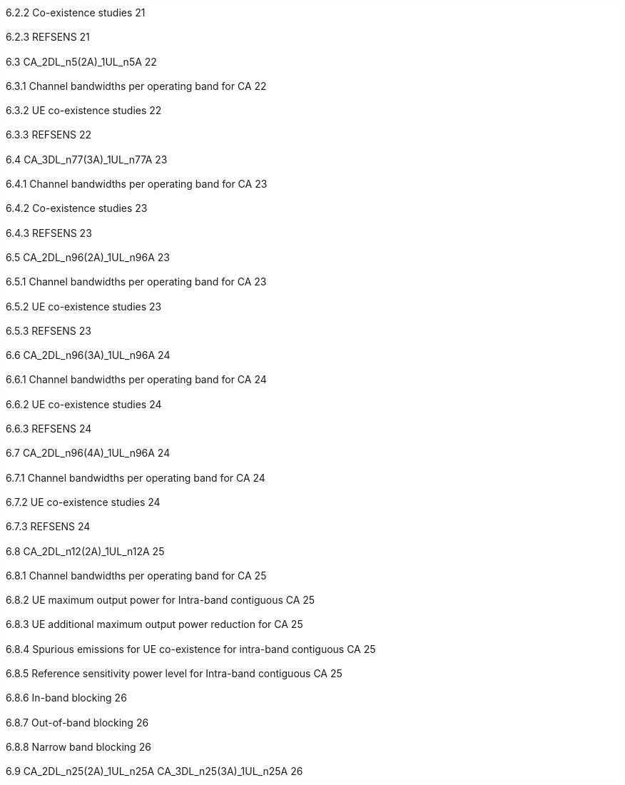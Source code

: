 6.2.2 Co-existence studies 21

6.2.3 REFSENS 21

6.3 CA\_2DL\_n5(2A)\_1UL\_n5A 22

6.3.1 Channel bandwidths per operating band for CA 22

6.3.2 UE co-existence studies 22

6.3.3 REFSENS 22

6.4 CA\_3DL\_n77(3A)\_1UL\_n77A 23

6.4.1 Channel bandwidths per operating band for CA 23

6.4.2 Co-existence studies 23

6.4.3 REFSENS 23

6.5 CA\_2DL\_n96(2A)\_1UL\_n96A 23

6.5.1 Channel bandwidths per operating band for CA 23

6.5.2 UE co-existence studies 23

6.5.3 REFSENS 23

6.6 CA\_2DL\_n96(3A)\_1UL\_n96A 24

6.6.1 Channel bandwidths per operating band for CA 24

6.6.2 UE co-existence studies 24

6.6.3 REFSENS 24

6.7 CA\_2DL\_n96(4A)\_1UL\_n96A 24

6.7.1 Channel bandwidths per operating band for CA 24

6.7.2 UE co-existence studies 24

6.7.3 REFSENS 24

6.8 CA\_2DL\_n12(2A)\_1UL\_n12A 25

6.8.1 Channel bandwidths per operating band for CA 25

6.8.2 UE maximum output power for Intra-band contiguous CA 25

6.8.3 UE additional maximum output power reduction for CA 25

6.8.4 Spurious emissions for UE co-existence for intra-band contiguous
CA 25

6.8.5 Reference sensitivity power level for Intra-band contiguous CA 25

6.8.6 In-band blocking 26

6.8.7 Out-of-band blocking 26

6.8.8 Narrow band blocking 26

6.9 CA\_2DL\_n25(2A)\_1UL\_n25A CA\_3DL\_n25(3A)\_1UL\_n25A 26
